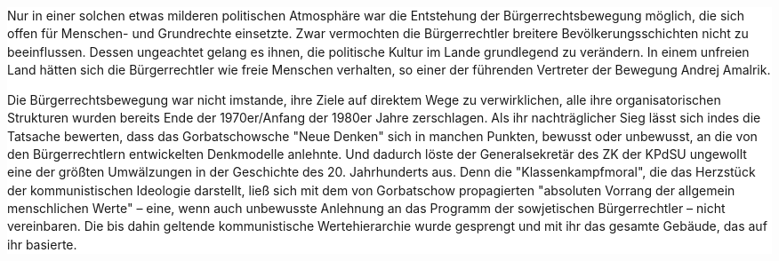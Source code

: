 Nur in einer solchen etwas milderen politischen Atmosphäre war die Entstehung der Bürgerrechtsbewegung möglich, die sich offen für Menschen- und Grundrechte einsetzte. Zwar vermochten die Bürgerrechtler breitere Bevölkerungsschichten nicht zu beeinflussen. Dessen ungeachtet gelang es ihnen, die politische Kultur im Lande grundlegend zu verändern. In einem unfreien Land hätten sich die Bürgerrechtler wie freie Menschen verhalten, so einer der führenden Vertreter der Bewegung Andrej Amalrik.

Die Bürgerrechtsbewegung war nicht imstande, ihre Ziele auf direktem Wege zu verwirklichen, alle ihre organisatorischen Strukturen wurden bereits Ende der 1970er/Anfang der 1980er Jahre zerschlagen. Als ihr nachträglicher Sieg lässt sich indes die Tatsache bewerten, dass das Gorbatschowsche "Neue Denken" sich in manchen Punkten, bewusst oder unbewusst, an die von den Bürgerrechtlern entwickelten Denkmodelle anlehnte. Und dadurch löste der Generalsekretär des ZK der KPdSU ungewollt eine der größten Umwälzungen in der Geschichte des 20. Jahrhunderts aus. Denn die "Klassenkampfmoral", die das Herzstück der kommunistischen Ideologie darstellt, ließ sich mit dem von Gorbatschow propagierten "absoluten Vorrang der allgemein menschlichen Werte" – eine, wenn auch unbewusste Anlehnung an das Programm der sowjetischen Bürgerrechtler – nicht vereinbaren. Die bis dahin geltende kommunistische Wertehierarchie wurde gesprengt und mit ihr das gesamte Gebäude, das auf ihr basierte.
